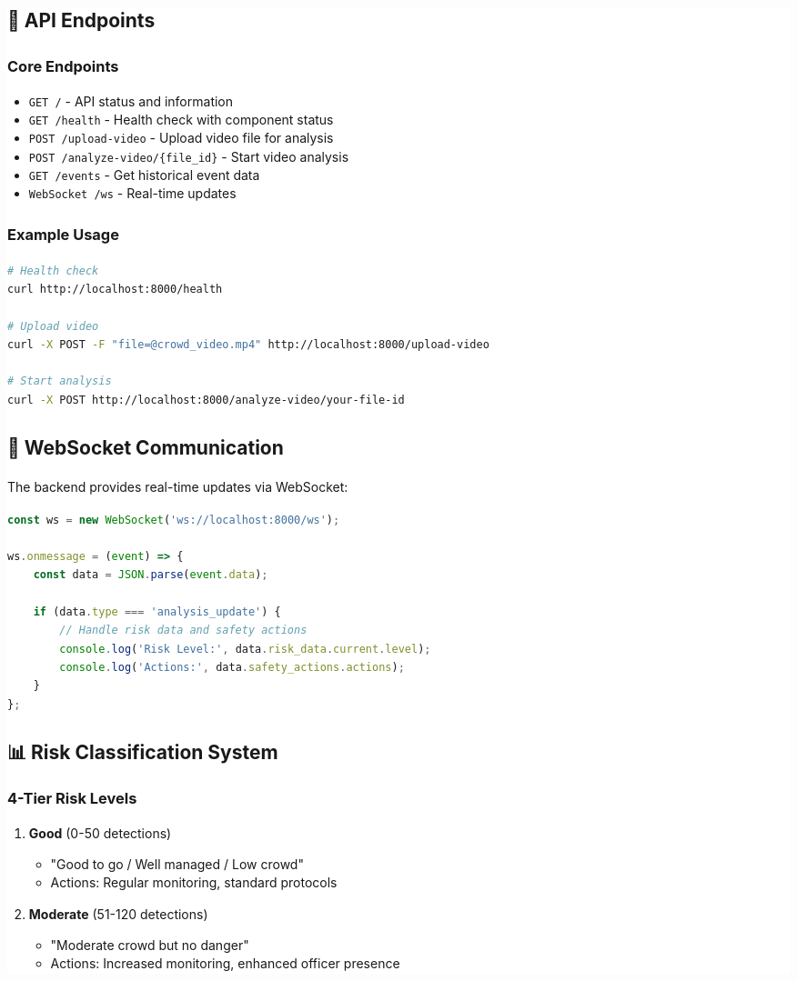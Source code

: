 ## 📡 API Endpoints

### Core Endpoints

- `GET /` - API status and information
- `GET /health` - Health check with component status
- `POST /upload-video` - Upload video file for analysis
- `POST /analyze-video/{file_id}` - Start video analysis
- `GET /events` - Get historical event data
- `WebSocket /ws` - Real-time updates

### Example Usage

```bash
# Health check
curl http://localhost:8000/health

# Upload video
curl -X POST -F "file=@crowd_video.mp4" http://localhost:8000/upload-video

# Start analysis
curl -X POST http://localhost:8000/analyze-video/your-file-id
```

## 🔄 WebSocket Communication

The backend provides real-time updates via WebSocket:

```javascript
const ws = new WebSocket('ws://localhost:8000/ws');

ws.onmessage = (event) => {
    const data = JSON.parse(event.data);
    
    if (data.type === 'analysis_update') {
        // Handle risk data and safety actions
        console.log('Risk Level:', data.risk_data.current.level);
        console.log('Actions:', data.safety_actions.actions);
    }
};
```

## 📊 Risk Classification System

### 4-Tier Risk Levels

1. **Good** (0-50 detections)
   - "Good to go / Well managed / Low crowd"
   - Actions: Regular monitoring, standard protocols

2. **Moderate** (51-120 detections)
   - "Moderate crowd but no danger"
   - Actions: Increased monitoring, enhanced officer presence
